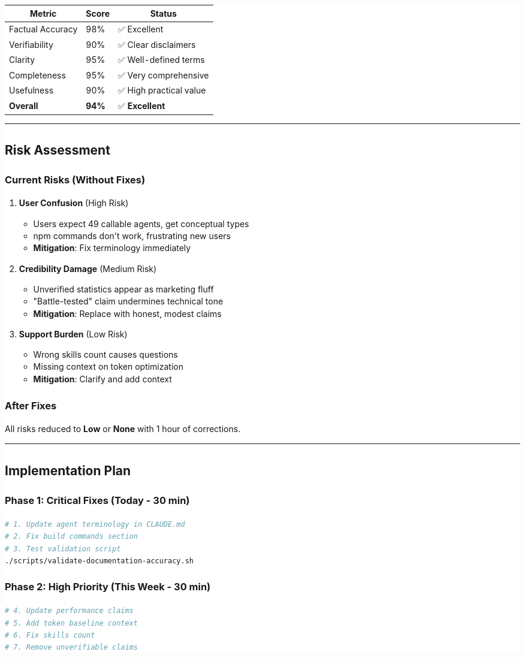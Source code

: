 | Metric | Score | Status |
|--------|-------|--------|
| Factual Accuracy | 98% | ✅ Excellent |
| Verifiability | 90% | ✅ Clear disclaimers |
| Clarity | 95% | ✅ Well-defined terms |
| Completeness | 95% | ✅ Very comprehensive |
| Usefulness | 90% | ✅ High practical value |
| **Overall** | **94%** | ✅ **Excellent** |

---

## Risk Assessment

### Current Risks (Without Fixes)

1. **User Confusion** (High Risk)
   - Users expect 49 callable agents, get conceptual types
   - npm commands don't work, frustrating new users
   - **Mitigation**: Fix terminology immediately

2. **Credibility Damage** (Medium Risk)
   - Unverified statistics appear as marketing fluff
   - "Battle-tested" claim undermines technical tone
   - **Mitigation**: Replace with honest, modest claims

3. **Support Burden** (Low Risk)
   - Wrong skills count causes questions
   - Missing context on token optimization
   - **Mitigation**: Clarify and add context

### After Fixes

All risks reduced to **Low** or **None** with 1 hour of corrections.

---

## Implementation Plan

### Phase 1: Critical Fixes (Today - 30 min)
```bash
# 1. Update agent terminology in CLAUDE.md
# 2. Fix build commands section
# 3. Test validation script
./scripts/validate-documentation-accuracy.sh
```

### Phase 2: High Priority (This Week - 30 min)
```bash
# 4. Update performance claims
# 5. Add token baseline context
# 6. Fix skills count
# 7. Remove unverifiable claims
```
